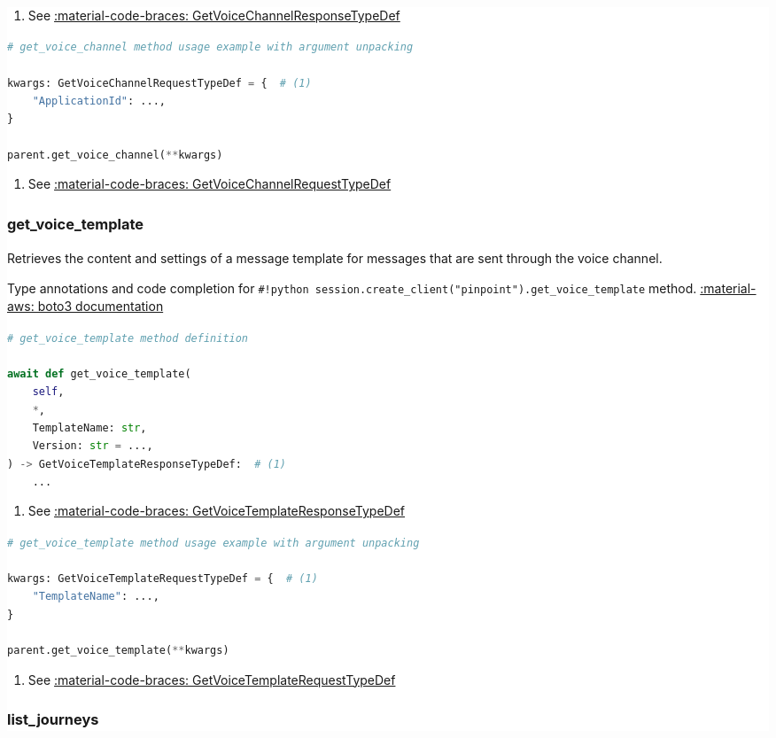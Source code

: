 1. See [:material-code-braces: GetVoiceChannelResponseTypeDef](./type_defs.md#getvoicechannelresponsetypedef) 


```python
# get_voice_channel method usage example with argument unpacking

kwargs: GetVoiceChannelRequestTypeDef = {  # (1)
    "ApplicationId": ...,
}

parent.get_voice_channel(**kwargs)
```

1. See [:material-code-braces: GetVoiceChannelRequestTypeDef](./type_defs.md#getvoicechannelrequesttypedef) 

### get\_voice\_template

Retrieves the content and settings of a message template for messages that are
sent through the voice channel.

Type annotations and code completion for `#!python session.create_client("pinpoint").get_voice_template` method.
[:material-aws: boto3 documentation](https://boto3.amazonaws.com/v1/documentation/api/latest/reference/services/pinpoint/client/get_voice_template.html)

```python
# get_voice_template method definition

await def get_voice_template(
    self,
    *,
    TemplateName: str,
    Version: str = ...,
) -> GetVoiceTemplateResponseTypeDef:  # (1)
    ...
```

1. See [:material-code-braces: GetVoiceTemplateResponseTypeDef](./type_defs.md#getvoicetemplateresponsetypedef) 


```python
# get_voice_template method usage example with argument unpacking

kwargs: GetVoiceTemplateRequestTypeDef = {  # (1)
    "TemplateName": ...,
}

parent.get_voice_template(**kwargs)
```

1. See [:material-code-braces: GetVoiceTemplateRequestTypeDef](./type_defs.md#getvoicetemplaterequesttypedef) 

### list\_journeys
